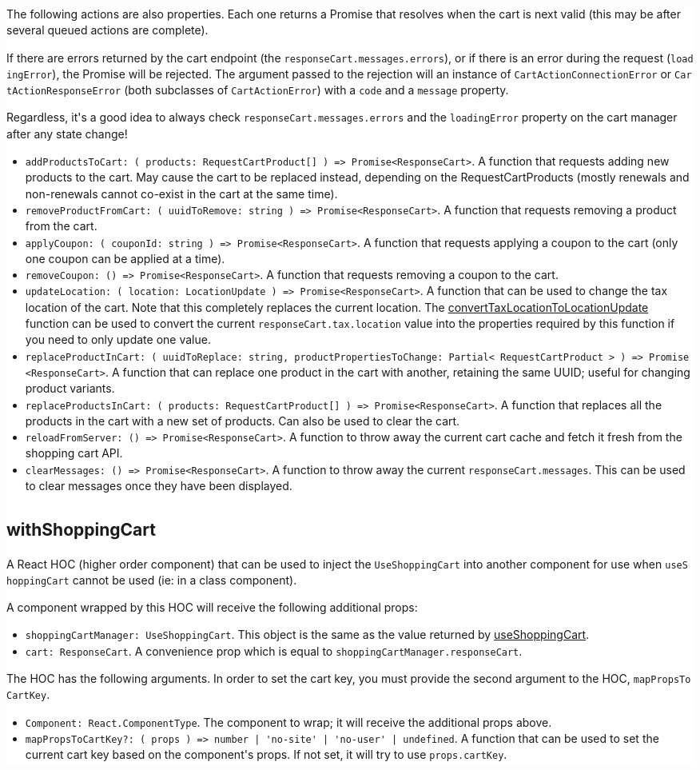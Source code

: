 The following actions are also properties. Each one returns a Promise that resolves when the cart is next valid (this may be after several queued actions are complete).

If there are errors returned by the cart endpoint (the `responseCart.messages.errors`), or if there is an error during the request (`loadingError`), the Promise will be rejected. The argument passed to the rejection will an instance of `CartActionConnectionError` or `CartActionResponseError` (both subclasses of `CartActionError`) with a `code` and a `message` property.

Regardless, it's a good idea to always check `responseCart.messages.errors` and the `loadingError` property on the cart manager after any state change!

- `addProductsToCart: ( products: RequestCartProduct[] ) => Promise<ResponseCart>`. A function that requests adding new products to the cart. May cause the cart to be replaced instead, depending on the RequestCartProducts (mostly renewals and non-renewals cannot co-exist in the cart at the same time).
- `removeProductFromCart: ( uuidToRemove: string ) => Promise<ResponseCart>`. A function that requests removing a product from the cart.
- `applyCoupon: ( couponId: string ) => Promise<ResponseCart>`. A function that requests applying a coupon to the cart (only one coupon can be applied at a time).
- `removeCoupon: () => Promise<ResponseCart>`. A function that requests removing a coupon to the cart.
- `updateLocation: ( location: LocationUpdate ) => Promise<ResponseCart>`. A function that can be used to change the tax location of the cart. Note that this completely replaces the current location. The [convertTaxLocationToLocationUpdate](#convertTaxLocationToLocationUpdate) function can be used to convert the current `responseCart.tax.location` value into the properties required by this function if you need to only update one value.
- `replaceProductInCart: ( uuidToReplace: string, productPropertiesToChange: Partial< RequestCartProduct > ) => Promise<ResponseCart>`. A function that can replace one product in the cart with another, retaining the same UUID; useful for changing product variants.
- `replaceProductsInCart: ( products: RequestCartProduct[] ) => Promise<ResponseCart>`. A function that replaces all the products in the cart with a new set of products. Can also be used to clear the cart.
- `reloadFromServer: () => Promise<ResponseCart>`. A function to throw away the current cart cache and fetch it fresh from the shopping cart API.
- `clearMessages: () => Promise<ResponseCart>`. A function to throw away the current `responseCart.messages`. This can be used to clear messages once they have been displayed.

## withShoppingCart

A React HOC (higher order component) that can be used to inject the `UseShoppingCart` into another component for use when `useShoppingCart` cannot be used (ie: in a class component).

A component wrapped by this HOC will receive the following additional props:

- `shoppingCartManager: UseShoppingCart`. This object is the same as the value returned by [useShoppingCart](#useShoppingCart).
- `cart: ResponseCart`. A convenience prop which is equal to `shoppingCartManager.responseCart`.

The HOC has the following arguments. In order to set the cart key, you must provide the second argument to the HOC, `mapPropsToCartKey`.

- `Component: React.ComponentType`. The component to wrap; it will receive the additional props above.
- `mapPropsToCartKey?: ( props ) => number | 'no-site' | 'no-user' | undefined`. A function that can be used to set the current cart key based on the component's props. If not set, it will try to use `props.cartKey`.
